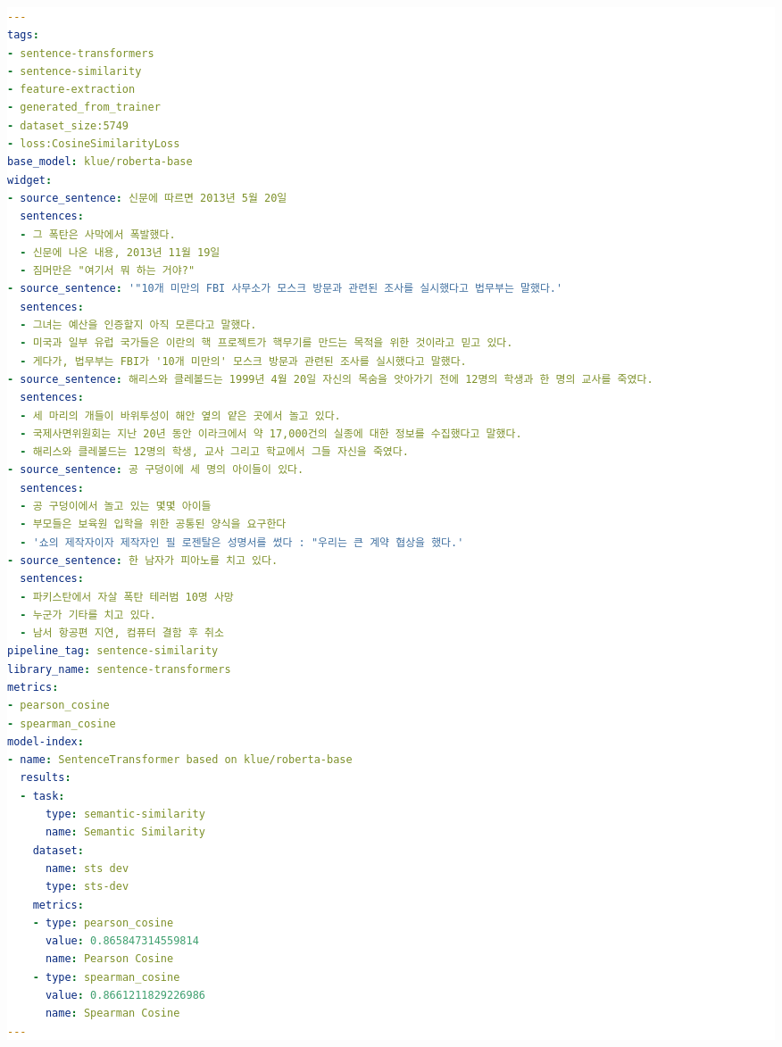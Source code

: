 ```yaml
---
tags:
- sentence-transformers
- sentence-similarity
- feature-extraction
- generated_from_trainer
- dataset_size:5749
- loss:CosineSimilarityLoss
base_model: klue/roberta-base
widget:
- source_sentence: 신문에 따르면 2013년 5월 20일
  sentences:
  - 그 폭탄은 사막에서 폭발했다.
  - 신문에 나온 내용, 2013년 11월 19일
  - 짐머만은 "여기서 뭐 하는 거야?"
- source_sentence: '"10개 미만의 FBI 사무소가 모스크 방문과 관련된 조사를 실시했다고 법무부는 말했다.'
  sentences:
  - 그녀는 예산을 인증할지 아직 모른다고 말했다.
  - 미국과 일부 유럽 국가들은 이란의 핵 프로젝트가 핵무기를 만드는 목적을 위한 것이라고 믿고 있다.
  - 게다가, 법무부는 FBI가 '10개 미만의' 모스크 방문과 관련된 조사를 실시했다고 말했다.
- source_sentence: 해리스와 클레볼드는 1999년 4월 20일 자신의 목숨을 앗아가기 전에 12명의 학생과 한 명의 교사를 죽였다.
  sentences:
  - 세 마리의 개들이 바위투성이 해안 옆의 얕은 곳에서 놀고 있다.
  - 국제사면위원회는 지난 20년 동안 이라크에서 약 17,000건의 실종에 대한 정보를 수집했다고 말했다.
  - 해리스와 클레볼드는 12명의 학생, 교사 그리고 학교에서 그들 자신을 죽였다.
- source_sentence: 공 구덩이에 세 명의 아이들이 있다.
  sentences:
  - 공 구덩이에서 놀고 있는 몇몇 아이들
  - 부모들은 보육원 입학을 위한 공통된 양식을 요구한다
  - '쇼의 제작자이자 제작자인 필 로젠탈은 성명서를 썼다 : "우리는 큰 계약 협상을 했다.'
- source_sentence: 한 남자가 피아노를 치고 있다.
  sentences:
  - 파키스탄에서 자살 폭탄 테러범 10명 사망
  - 누군가 기타를 치고 있다.
  - 남서 항공편 지연, 컴퓨터 결함 후 취소
pipeline_tag: sentence-similarity
library_name: sentence-transformers
metrics:
- pearson_cosine
- spearman_cosine
model-index:
- name: SentenceTransformer based on klue/roberta-base
  results:
  - task:
      type: semantic-similarity
      name: Semantic Similarity
    dataset:
      name: sts dev
      type: sts-dev
    metrics:
    - type: pearson_cosine
      value: 0.865847314559814
      name: Pearson Cosine
    - type: spearman_cosine
      value: 0.8661211829226986
      name: Spearman Cosine
---
```
